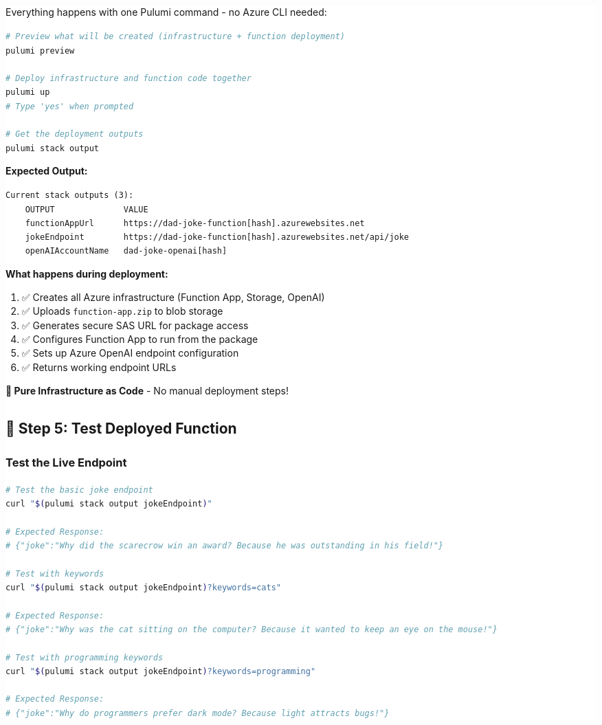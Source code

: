Everything happens with one Pulumi command - no Azure CLI needed:

```bash
# Preview what will be created (infrastructure + function deployment)
pulumi preview

# Deploy infrastructure and function code together
pulumi up
# Type 'yes' when prompted

# Get the deployment outputs
pulumi stack output
```

**Expected Output:**
```
Current stack outputs (3):
    OUTPUT              VALUE
    functionAppUrl      https://dad-joke-function[hash].azurewebsites.net
    jokeEndpoint        https://dad-joke-function[hash].azurewebsites.net/api/joke
    openAIAccountName   dad-joke-openai[hash]
```

**What happens during deployment:**
1. ✅ Creates all Azure infrastructure (Function App, Storage, OpenAI)
2. ✅ Uploads `function-app.zip` to blob storage
3. ✅ Generates secure SAS URL for package access
4. ✅ Configures Function App to run from the package
5. ✅ Sets up Azure OpenAI endpoint configuration
6. ✅ Returns working endpoint URLs

**🎯 Pure Infrastructure as Code** - No manual deployment steps!

## 🧪 Step 5: Test Deployed Function

### Test the Live Endpoint

```bash
# Test the basic joke endpoint
curl "$(pulumi stack output jokeEndpoint)"

# Expected Response:
# {"joke":"Why did the scarecrow win an award? Because he was outstanding in his field!"}

# Test with keywords
curl "$(pulumi stack output jokeEndpoint)?keywords=cats"

# Expected Response:
# {"joke":"Why was the cat sitting on the computer? Because it wanted to keep an eye on the mouse!"}

# Test with programming keywords
curl "$(pulumi stack output jokeEndpoint)?keywords=programming"

# Expected Response:
# {"joke":"Why do programmers prefer dark mode? Because light attracts bugs!"}
```
